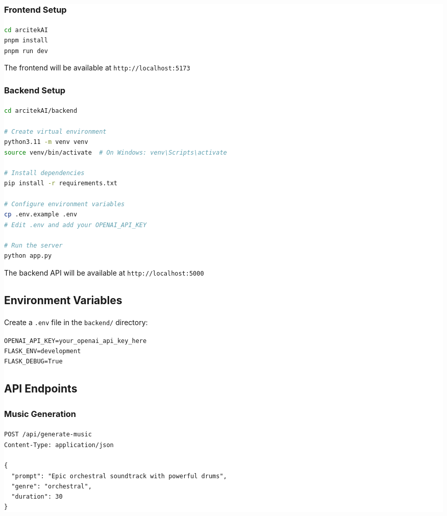 ### Frontend Setup

```bash
cd arcitekAI
pnpm install
pnpm run dev
```

The frontend will be available at `http://localhost:5173`

### Backend Setup

```bash
cd arcitekAI/backend

# Create virtual environment
python3.11 -m venv venv
source venv/bin/activate  # On Windows: venv\Scripts\activate

# Install dependencies
pip install -r requirements.txt

# Configure environment variables
cp .env.example .env
# Edit .env and add your OPENAI_API_KEY

# Run the server
python app.py
```

The backend API will be available at `http://localhost:5000`

## Environment Variables

Create a `.env` file in the `backend/` directory:

```env
OPENAI_API_KEY=your_openai_api_key_here
FLASK_ENV=development
FLASK_DEBUG=True
```

## API Endpoints

### Music Generation
```http
POST /api/generate-music
Content-Type: application/json

{
  "prompt": "Epic orchestral soundtrack with powerful drums",
  "genre": "orchestral",
  "duration": 30
}
```
